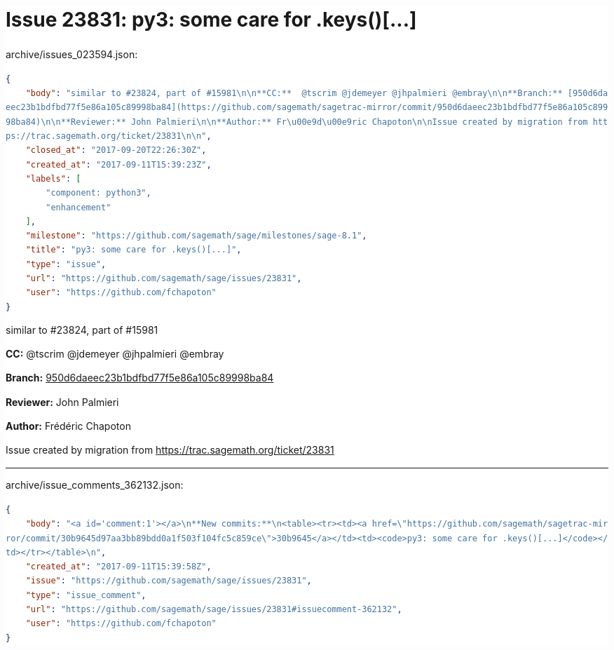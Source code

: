 # Issue 23831: py3: some care for .keys()[...]

archive/issues_023594.json:
```json
{
    "body": "similar to #23824, part of #15981\n\n**CC:**  @tscrim @jdemeyer @jhpalmieri @embray\n\n**Branch:** [950d6daeec23b1bdfbd77f5e86a105c89998ba84](https://github.com/sagemath/sagetrac-mirror/commit/950d6daeec23b1bdfbd77f5e86a105c89998ba84)\n\n**Reviewer:** John Palmieri\n\n**Author:** Fr\u00e9d\u00e9ric Chapoton\n\nIssue created by migration from https://trac.sagemath.org/ticket/23831\n\n",
    "closed_at": "2017-09-20T22:26:30Z",
    "created_at": "2017-09-11T15:39:23Z",
    "labels": [
        "component: python3",
        "enhancement"
    ],
    "milestone": "https://github.com/sagemath/sage/milestones/sage-8.1",
    "title": "py3: some care for .keys()[...]",
    "type": "issue",
    "url": "https://github.com/sagemath/sage/issues/23831",
    "user": "https://github.com/fchapoton"
}
```
similar to #23824, part of #15981

**CC:**  @tscrim @jdemeyer @jhpalmieri @embray

**Branch:** [950d6daeec23b1bdfbd77f5e86a105c89998ba84](https://github.com/sagemath/sagetrac-mirror/commit/950d6daeec23b1bdfbd77f5e86a105c89998ba84)

**Reviewer:** John Palmieri

**Author:** Frédéric Chapoton

Issue created by migration from https://trac.sagemath.org/ticket/23831





---

archive/issue_comments_362132.json:
```json
{
    "body": "<a id='comment:1'></a>\n**New commits:**\n<table><tr><td><a href=\"https://github.com/sagemath/sagetrac-mirror/commit/30b9645d97aa3bb89bdd0a1f503f104fc5c859ce\">30b9645</a></td><td><code>py3: some care for .keys()[...]</code></td></tr></table>\n",
    "created_at": "2017-09-11T15:39:58Z",
    "issue": "https://github.com/sagemath/sage/issues/23831",
    "type": "issue_comment",
    "url": "https://github.com/sagemath/sage/issues/23831#issuecomment-362132",
    "user": "https://github.com/fchapoton"
}
```
